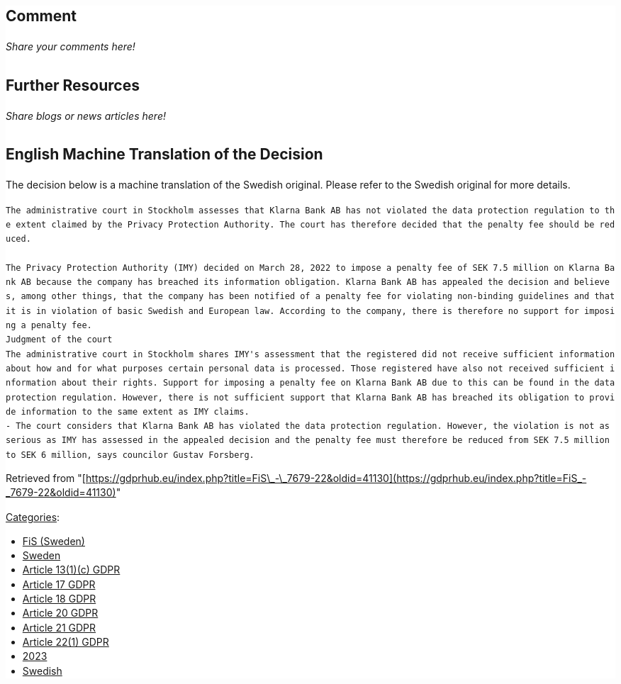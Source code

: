 ## Comment

_Share your comments here!_

## Further Resources

_Share blogs or news articles here!_

## English Machine Translation of the Decision

The decision below is a machine translation of the Swedish original. Please refer to the Swedish original for more details.

```
The administrative court in Stockholm assesses that Klarna Bank AB has not violated the data protection regulation to the extent claimed by the Privacy Protection Authority. The court has therefore decided that the penalty fee should be reduced.

The Privacy Protection Authority (IMY) decided on March 28, 2022 to impose a penalty fee of SEK 7.5 million on Klarna Bank AB because the company has breached its information obligation. Klarna Bank AB has appealed the decision and believes, among other things, that the company has been notified of a penalty fee for violating non-binding guidelines and that it is in violation of basic Swedish and European law. According to the company, there is therefore no support for imposing a penalty fee.
Judgment of the court
The administrative court in Stockholm shares IMY's assessment that the registered did not receive sufficient information about how and for what purposes certain personal data is processed. Those registered have also not received sufficient information about their rights. Support for imposing a penalty fee on Klarna Bank AB due to this can be found in the data protection regulation. However, there is not sufficient support that Klarna Bank AB has breached its obligation to provide information to the same extent as IMY claims.
- The court considers that Klarna Bank AB has violated the data protection regulation. However, the violation is not as serious as IMY has assessed in the appealed decision and the penalty fee must therefore be reduced from SEK 7.5 million to SEK 6 million, says councilor Gustav Forsberg.

```

Retrieved from "[https://gdprhub.eu/index.php?title=FiS\_-\_7679-22&oldid=41130](https://gdprhub.eu/index.php?title=FiS_-_7679-22&oldid=41130)"

[Categories](/index.php?title=Special:Categories "Special:Categories"):

*   [FiS (Sweden)](/index.php?title=Category:FiS_\(Sweden\) "Category:FiS (Sweden)")
*   [Sweden](/index.php?title=Category:Sweden "Category:Sweden")
*   [Article 13(1)(c) GDPR](/index.php?title=Category:Article_13\(1\)\(c\)_GDPR "Category:Article 13(1)(c) GDPR")
*   [Article 17 GDPR](/index.php?title=Category:Article_17_GDPR "Category:Article 17 GDPR")
*   [Article 18 GDPR](/index.php?title=Category:Article_18_GDPR "Category:Article 18 GDPR")
*   [Article 20 GDPR](/index.php?title=Category:Article_20_GDPR "Category:Article 20 GDPR")
*   [Article 21 GDPR](/index.php?title=Category:Article_21_GDPR "Category:Article 21 GDPR")
*   [Article 22(1) GDPR](/index.php?title=Category:Article_22\(1\)_GDPR "Category:Article 22(1) GDPR")
*   [2023](/index.php?title=Category:2023 "Category:2023")
*   [Swedish](/index.php?title=Category:Swedish "Category:Swedish")

